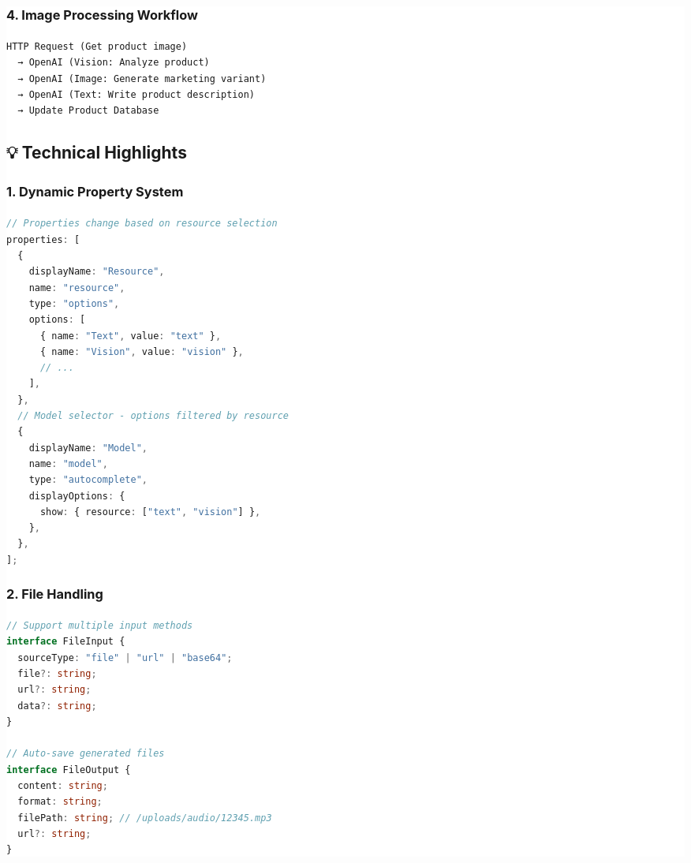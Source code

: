 ### 4. Image Processing Workflow

```
HTTP Request (Get product image)
  → OpenAI (Vision: Analyze product)
  → OpenAI (Image: Generate marketing variant)
  → OpenAI (Text: Write product description)
  → Update Product Database
```

## 💡 Technical Highlights

### 1. Dynamic Property System

```typescript
// Properties change based on resource selection
properties: [
  {
    displayName: "Resource",
    name: "resource",
    type: "options",
    options: [
      { name: "Text", value: "text" },
      { name: "Vision", value: "vision" },
      // ...
    ],
  },
  // Model selector - options filtered by resource
  {
    displayName: "Model",
    name: "model",
    type: "autocomplete",
    displayOptions: {
      show: { resource: ["text", "vision"] },
    },
  },
];
```

### 2. File Handling

```typescript
// Support multiple input methods
interface FileInput {
  sourceType: "file" | "url" | "base64";
  file?: string;
  url?: string;
  data?: string;
}

// Auto-save generated files
interface FileOutput {
  content: string;
  format: string;
  filePath: string; // /uploads/audio/12345.mp3
  url?: string;
}
```
